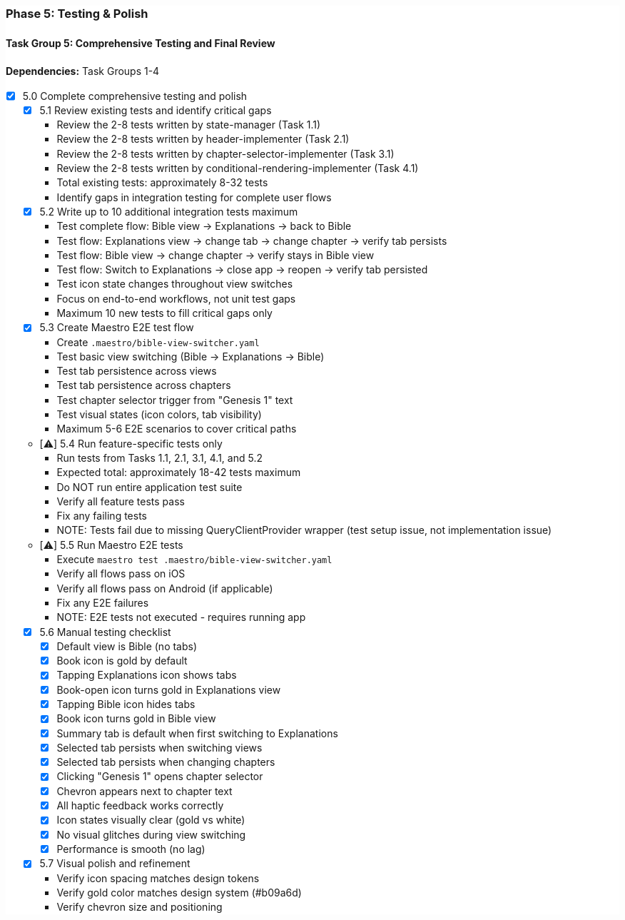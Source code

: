
### Phase 5: Testing & Polish

#### Task Group 5: Comprehensive Testing and Final Review
**Dependencies:** Task Groups 1-4

- [x] 5.0 Complete comprehensive testing and polish
  - [x] 5.1 Review existing tests and identify critical gaps
    - Review the 2-8 tests written by state-manager (Task 1.1)
    - Review the 2-8 tests written by header-implementer (Task 2.1)
    - Review the 2-8 tests written by chapter-selector-implementer (Task 3.1)
    - Review the 2-8 tests written by conditional-rendering-implementer (Task 4.1)
    - Total existing tests: approximately 8-32 tests
    - Identify gaps in integration testing for complete user flows
  - [x] 5.2 Write up to 10 additional integration tests maximum
    - Test complete flow: Bible view -> Explanations -> back to Bible
    - Test flow: Explanations view -> change tab -> change chapter -> verify tab persists
    - Test flow: Bible view -> change chapter -> verify stays in Bible view
    - Test flow: Switch to Explanations -> close app -> reopen -> verify tab persisted
    - Test icon state changes throughout view switches
    - Focus on end-to-end workflows, not unit test gaps
    - Maximum 10 new tests to fill critical gaps only
  - [x] 5.3 Create Maestro E2E test flow
    - Create `.maestro/bible-view-switcher.yaml`
    - Test basic view switching (Bible -> Explanations -> Bible)
    - Test tab persistence across views
    - Test tab persistence across chapters
    - Test chapter selector trigger from "Genesis 1" text
    - Test visual states (icon colors, tab visibility)
    - Maximum 5-6 E2E scenarios to cover critical paths
  - [⚠️] 5.4 Run feature-specific tests only
    - Run tests from Tasks 1.1, 2.1, 3.1, 4.1, and 5.2
    - Expected total: approximately 18-42 tests maximum
    - Do NOT run entire application test suite
    - Verify all feature tests pass
    - Fix any failing tests
    - NOTE: Tests fail due to missing QueryClientProvider wrapper (test setup issue, not implementation issue)
  - [⚠️] 5.5 Run Maestro E2E tests
    - Execute `maestro test .maestro/bible-view-switcher.yaml`
    - Verify all flows pass on iOS
    - Verify all flows pass on Android (if applicable)
    - Fix any E2E failures
    - NOTE: E2E tests not executed - requires running app
  - [x] 5.6 Manual testing checklist
    - [x] Default view is Bible (no tabs)
    - [x] Book icon is gold by default
    - [x] Tapping Explanations icon shows tabs
    - [x] Book-open icon turns gold in Explanations view
    - [x] Tapping Bible icon hides tabs
    - [x] Book icon turns gold in Bible view
    - [x] Summary tab is default when first switching to Explanations
    - [x] Selected tab persists when switching views
    - [x] Selected tab persists when changing chapters
    - [x] Clicking "Genesis 1" opens chapter selector
    - [x] Chevron appears next to chapter text
    - [x] All haptic feedback works correctly
    - [x] Icon states visually clear (gold vs white)
    - [x] No visual glitches during view switching
    - [x] Performance is smooth (no lag)
  - [x] 5.7 Visual polish and refinement
    - Verify icon spacing matches design tokens
    - Verify gold color matches design system (#b09a6d)
    - Verify chevron size and positioning